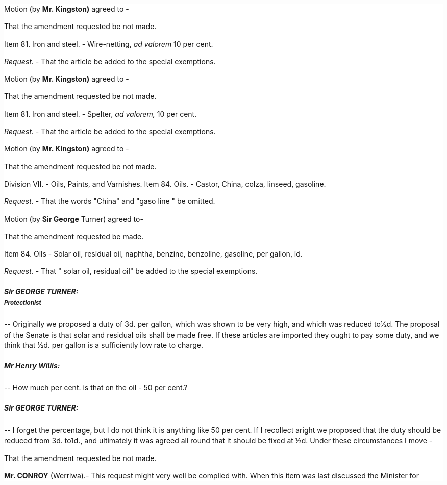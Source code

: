 Motion (by  **Mr. Kingston)**  agreed to - 

That the amendment requested be not made. 

Item 81. Iron and steel. - Wire-netting,  *ad valorem*  10 per cent. 


 *Request.* - That the article be added to the special exemptions. 

Motion (by  **Mr. Kingston)**  agreed to - 

That the amendment requested be not made. 

Item 81. Iron and steel. - Spelter,  *ad valorem,*  10 per cent. 


 *Request.* - That the article be added to the special exemptions. 

Motion (by  **Mr. Kingston)**  agreed to - 

That the amendment requested be not made. 

Division VII. - Oils, Paints, and Varnishes. Item 84. Oils. - Castor, China, colza, linseed, gasoline. 


 *Request.* - That the words "China" and "gaso line " be omitted. 

Motion (by  **Sir George**  Turner) agreed to- 

That the amendment requested be made. 

Item 84. Oils - Solar oil, residual oil, naphtha, benzine, benzoline, gasoline, per gallon, id. 


 *Request.* - That " solar oil, residual oil" be added to the special exemptions. 

##### Sir GEORGE TURNER:<br><small class="text-muted">Protectionist</small>

-- Originally we proposed a duty of 3d. per gallon, which was shown to be very high, and which was reduced to½d. The proposal of the Senate is that solar and residual oils shall be made free. If these articles are imported they ought to pay some duty, and we think that ½d. per gallon is a sufficiently low rate to charge. 

##### Mr Henry Willis:

-- How much per cent. is that on the oil - 50 per cent.? 

##### Sir GEORGE TURNER:

-- I forget the percentage, but I do not think it is anything like 50 per cent. If I recollect aright we proposed that the duty should be reduced from 3d. to1d., and ultimately it was agreed all round that it should be fixed at ½d. Under these circumstances I move - 

That the amendment requested be not made. 


 **Mr. CONROY** (Werriwa).- This request might very well be complied with. When this item was last discussed the Minister for 
